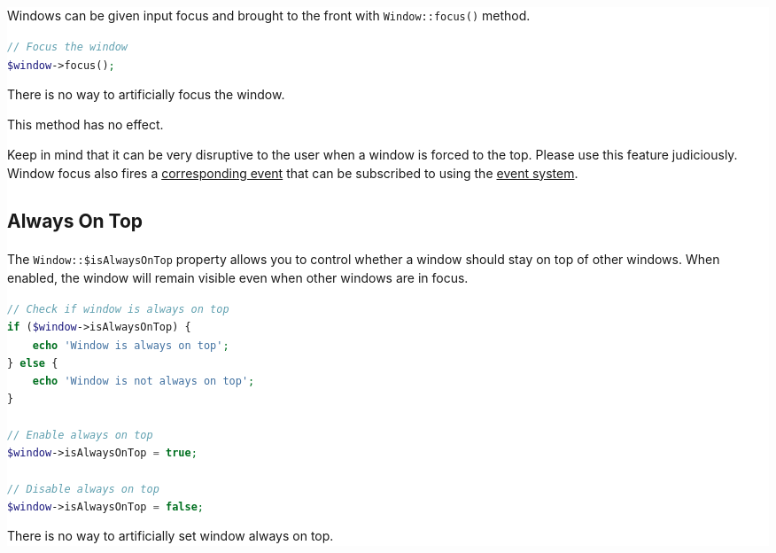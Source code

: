 Windows can be given input focus and brought to the front with
`Window::focus()` method.

```php
// Focus the window
$window->focus();
```

<tabs>
<tab title="Linux/GTK4">
<warning>
There is no way to artificially focus the window.

This method has no effect.
</warning>
</tab>
</tabs>

<warning>
Keep in mind that it can be very disruptive to the user when a window is 
forced to the top. Please use this feature judiciously.
</warning>

<tip>
Window focus also fires a 
<a href="window-events.md#focused-event">corresponding event</a> 
that can be subscribed to using the <a href="events.md">event system</a>.
</tip>


## Always On Top
<secondary-label ref="linux-limitations"/>

The `Window::$isAlwaysOnTop` property allows you to control whether
a window should stay on top of other windows. When enabled, the window will
remain visible even when other windows are in focus.

```php
// Check if window is always on top
if ($window->isAlwaysOnTop) {
    echo 'Window is always on top';
} else {
    echo 'Window is not always on top';
}

// Enable always on top
$window->isAlwaysOnTop = true;

// Disable always on top
$window->isAlwaysOnTop = false;
```

<tabs>
<tab title="Linux/GTK4">
<warning>
There is no way to artificially set window always on top.
